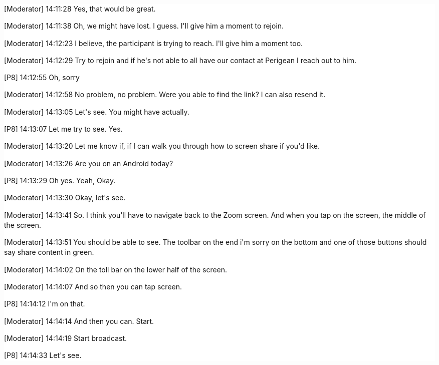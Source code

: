 [Moderator] 14:11:28
Yes, that would be great.

[Moderator] 14:11:38
Oh, we might have lost. I guess. I'll give him a moment to rejoin.

[Moderator] 14:12:23
I believe, the participant is trying to reach. I'll give him a moment too.

[Moderator] 14:12:29
Try to rejoin and if he's not able to all have our contact at Perigean I reach out to him.

[P8] 14:12:55
Oh, sorry

[Moderator] 14:12:58
No problem, no problem. Were you able to find the link? I can also resend it.

[Moderator] 14:13:05
Let's see. You might have actually.

[P8] 14:13:07
Let me try to see. Yes.

[Moderator] 14:13:20
Let me know if, if I can walk you through how to screen share if you'd like.

[Moderator] 14:13:26
Are you on an Android today?

[P8] 14:13:29
Oh yes. Yeah, Okay.

[Moderator] 14:13:30
Okay, let's see.

[Moderator] 14:13:41
So. I think you'll have to navigate back to the Zoom screen. And when you tap on the screen, the middle of the screen.

[Moderator] 14:13:51
You should be able to see. The toolbar on the end i'm sorry on the bottom and one of those buttons should say share content in green.

[Moderator] 14:14:02
On the toll bar on the lower half of the screen.

[Moderator] 14:14:07
And so then you can tap screen.

[P8] 14:14:12
I'm on that.

[Moderator] 14:14:14
And then you can. Start.

[Moderator] 14:14:19
Start broadcast.

[P8] 14:14:33
Let's see.
